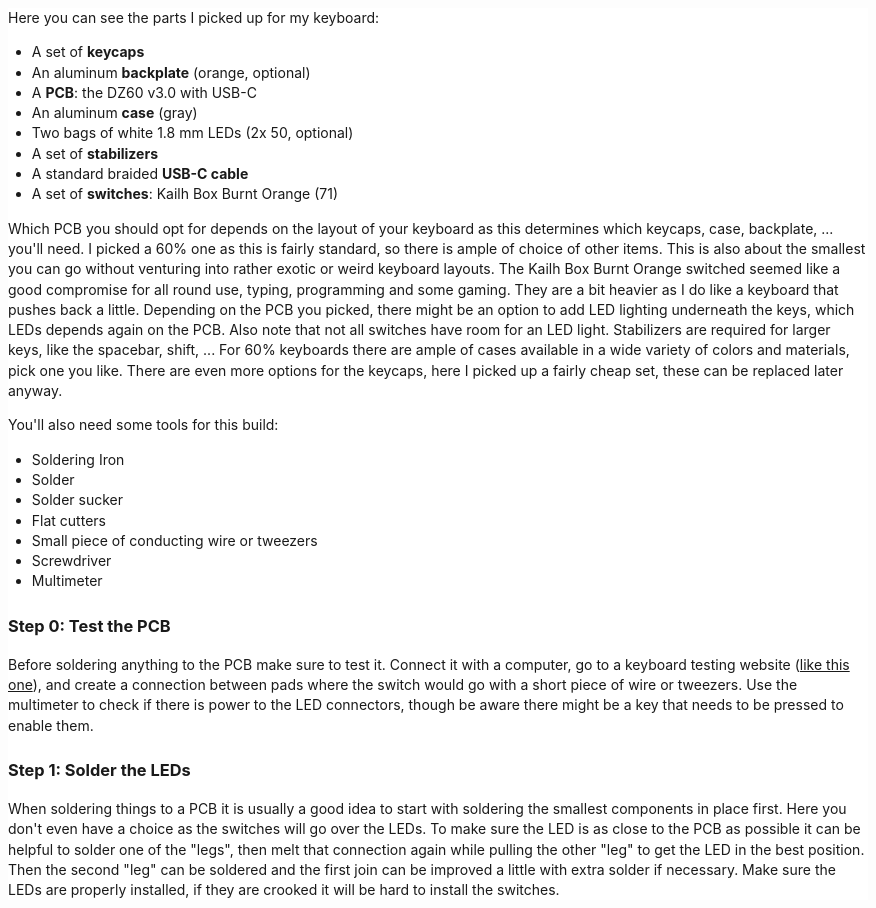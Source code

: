 Here you can see the parts I picked up for my keyboard:

  * A set of **keycaps**
  * An aluminum **backplate** (orange, optional)
  * A **PCB**: the DZ60 v3.0 with USB-C
  * An aluminum **case** (gray)
  * Two bags of white 1.8 mm LEDs (2x 50, optional)
  * A set of **stabilizers**
  * A standard braided **USB-C cable**
  * A set of **switches**: Kailh Box Burnt Orange (71)

Which PCB you should opt for depends on the layout of your keyboard as this determines which keycaps, case, backplate, 
... you'll need. I picked a 60% one as this is fairly standard, so there is ample of choice of other items. This is also
about the smallest you can go without venturing into rather exotic or weird keyboard layouts. The Kailh Box Burnt Orange
switched seemed like a good compromise for all round use, typing, programming and some gaming. They are a bit heavier 
as I do like a keyboard that pushes back a little. Depending on the PCB you picked, there might be an option to add LED
lighting underneath the keys, which LEDs depends again on the PCB. Also note that not all switches have room for an LED
light. Stabilizers are required for larger keys, like the spacebar, shift, ... For 60% keyboards there are ample of 
cases available in a wide variety of colors and materials, pick one you like. There are even more options for the 
keycaps, here I picked up a fairly cheap set, these can be replaced later anyway.

You'll also need some tools for this build:

  * Soldering Iron
  * Solder
  * Solder sucker
  * Flat cutters
  * Small piece of conducting wire or tweezers
  * Screwdriver
  * Multimeter

### Step 0: Test the PCB

Before soldering anything to the PCB make sure to test it. Connect it with a computer, go to a keyboard testing website
([like this one](https://config.qmk.fm/#/test)), and create a connection between pads where the switch would go with a
short piece of wire or tweezers. Use the multimeter to check if there is power to the LED connectors, though be aware
there might be a key that needs to be pressed to enable them. 

### Step 1: Solder the LEDs

When soldering things to a PCB it is usually a good idea to start with soldering the smallest components in place first.
Here you don't even have a choice as the switches will go over the LEDs. To make sure the LED is as close to the PCB as
possible it can be helpful to solder one of the "legs", then melt that connection again while pulling the other "leg" to
get the LED in the best position. Then the second "leg" can be soldered and the first join can be improved a little with
extra solder if necessary. Make sure the LEDs are properly installed, if they are crooked it will be hard to install the
switches. 
